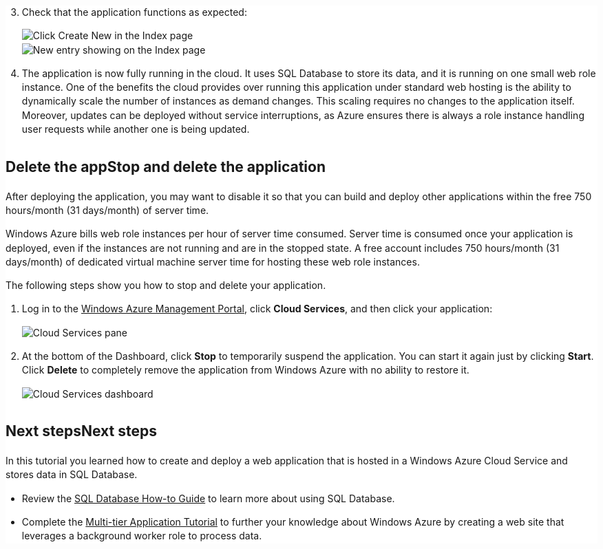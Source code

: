 3.  Check that the application functions as expected:

    ![Click Create New in the Index page][36]<br/>
    ![New entry showing on the Index page][37]

4.  The application is now fully running in the cloud. It uses SQL Database
    to store its data, and it is running on one small web role instance.
    One of the benefits the cloud provides over running this application
    under standard web hosting is the ability to dynamically scale the
    number of instances as demand changes. This scaling requires no
    changes to the application itself. Moreover, updates can be deployed
    without service interruptions, as Azure ensures there is always a
    role instance handling user requests while another one is being
    updated.

<h2><a name="stopping"></a><span class="short-header">Delete the app</span>Stop and delete the application</h2>

After deploying the application, you may want to disable it so that you can
build and deploy other applications within the free 750 hours/month (31
days/month) of server time.

Windows Azure bills web role instances per hour of server time consumed.
Server time is consumed once your application is deployed, even if the
instances are not running and are in the stopped state. A free account
includes 750 hours/month (31 days/month) of dedicated virtual machine
server time for hosting these web role instances.

The following steps show you how to stop and delete your application.

1.  Log in to the [Windows Azure Management Portal][], click **Cloud Services**, and then click your application:

    ![Cloud Services pane][106]

2.  At the bottom of the Dashboard, click **Stop** to temporarily suspend the application. You can start it again just by clicking **Start**. Click **Delete** to completely remove the application from Windows Azure with no ability to restore it.

    ![Cloud Services dashboard][107]

<h2><a name="summary"></a><span class="short-header">Next steps</span>Next steps</h2>

In this tutorial you learned how to create and deploy a web application
that is hosted in a Windows Azure Cloud Service and stores data in SQL Database.

* Review the [SQL Database How-to Guide][] to learn more about using SQL Database.
* Complete the [Multi-tier Application Tutorial][] to further your knowledge about Windows Azure by creating a web site that leverages a background worker role to process data.

  [Create a Windows Azure account]: #create  
  [Download a publishing profile]: #profile
  [Windows Azure SDK for Visual Studio 2010]: http://go.microsoft.com/fwlink/?LinkID=254269
  [Windows Azure SDK for Visual Studio 2012]:  http://go.microsoft.com/fwlink/?LinkId=254364
  [0]: ../media/dev-net-getting-started-1.png
  [Set Up the development environment]: #setup
  [Create an ASP.NET MVC 3 application]: #creating
  [Make the application ready to deploy to Windows Azure]: #making
  [Deploy the application to Windows Azure]: #deploying
  [Add SQL Database support]: #adding
  [Run the application in the cloud]: #running
  [Stop and delete the application]: #stopping
  [Next steps]: #summary
  [Windows Azure Management Portal]: http://manage.windowsazure.com
  [Get Tools and SDK]: http://go.microsoft.com/fwlink/?LinkID=234939
  [Image003]: ../Media/Dev-net-getting-started-003.png
  [1]: ../Media/dev-net-getting-started-3.png
  [2]: ../media/dev-net-getting-started-4.png
  [3]: ../media/cloudservice-5.png
  [4]: ../media/cloudservice-6.png
  [5]: ../media/cloudservice-7.png
  [6]: ../media/dev-net-getting-started-8.png
  [7]: ../media/dev-net-getting-started-9.png
  [8]: ../media/cloudservice-10.png
  [9]: ../media/cloudservice-27-1.png
  [10]: ../media/cloudservice-27-2.png
  [11]: ../media/dev-net-getting-started-10a.png
  [12]: ../media/dev-net-getting-started-11.png
  [http://www.windowsazure.com]: http://www.windowsazure.com
  [13]: ../media/dev-net-getting-started-12.png
  [14]: ../media/cloudservice-13.png
  [15]: ../media/cloudservice-14.png
  [16]: ../media/dev-net-getting-started-15.png
  [17]: ../media/dev-net-getting-started-16.png
  [18]: ../media/cloudservice-17.png
  [19]: ../media/cloudservice-18.png
  [20]: ../media/cloudservice-19.png
  [21]: ../media/cloudservice-20.png
  [22]: ../media/cloudservice-21.png
  [23]: ../media/cloudservice-23.png
  [24]: ../media/cloudservice-24.png
  [25]: ../media/dev-net-getting-started-25.png
  [Data Storage Offerings on Windows Azure]: http://social.technet.microsoft.com/wiki/contents/articles/data-storage-offerings-on-the-windows-azure-platform.aspx
  [26]: ../media/dev-net-getting-started-26.png
  [27]: ../media/cloudservice-27.png
  [28]: ../media/dev-net-getting-started-28.png
  [29]: ../media/cloudservice-29.png
  [30]: ../media/dev-net-getting-started-30.png
  [31]: ../media/cloudservice-31.png
  [Security Guidelines for SQL Database]: http://social.technet.microsoft.com/wiki/contents/articles/security-guidelines-for-sql-azure.aspx
  [32]: ../media/dev-net-getting-started-32.png
  [33]: ../media/dev-net-getting-started-33.png
  [Adding Users to Your SQL Database Instance]: http://blogs.msdn.com/b/sqlazure/archive/2010/06/21/10028038.aspx
  [34]: ../media/cloudservice-21.png
  [35]: ../media/cloudservice-24.png
  [36]: ../media/dev-net-getting-started-37.png
  [37]: ../media/dev-net-getting-started-38.png
  [38]: ../media/dev-net-getting-started-39.png
  [39]: ../media/dev-net-getting-started-40.png
  [100]: ../media/newcloudservice100.png
  [101]: ../media/cloudservice101.png
  [102]: ../media/cloudservice102.png
  [103]: ../media/cloudservice103.png
  [106]: ../media/cloudservice106.png
  [107]: ../media/cloudservice107.png
  [SQL Database How-to Guide]: http://www.windowsazure.com/en-us/develop/net/how-to-guides/sql-database/
  [Multi-tier Application Tutorial]: http://www.windowsazure.com/en-us/develop/net/tutorials/multi-tier-application/
  [UniversalProviders]: http://nuget.org/packages/Microsoft.AspNet.Providers

  [UniversalProvidersLocalDB]: http://nuget.org/packages/Microsoft.AspNet.Providers.LocalDB
